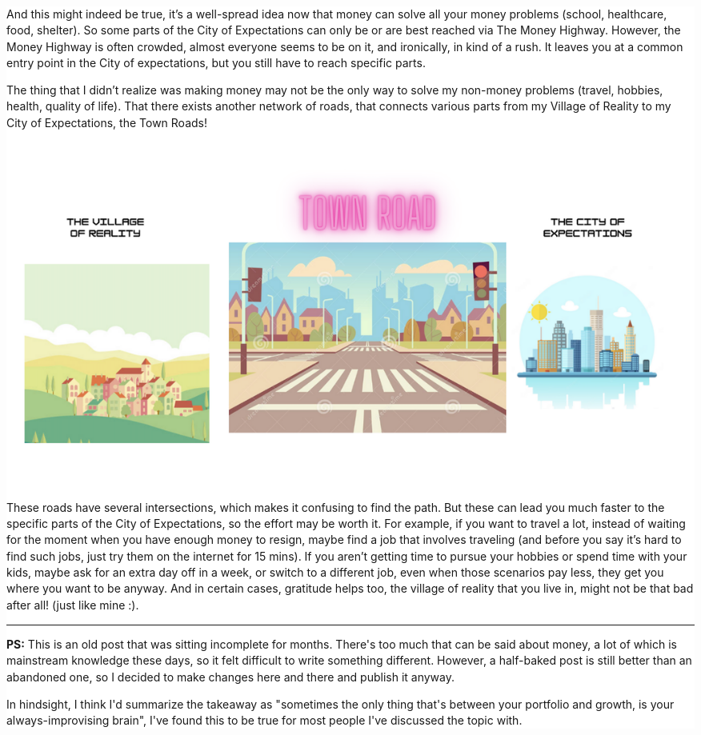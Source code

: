 And this might indeed be true, it’s a well-spread idea now that money can solve all your money problems (school, healthcare, food, shelter). So some parts of the City of Expectations can only be or are best reached via The Money Highway. However, the Money Highway is often crowded, almost everyone seems to be on it, and ironically, in kind of a rush. It leaves you at a common entry point in the City of expectations, but you still have to reach specific parts.

The thing that I didn’t realize was making money may not be the only way to solve my non-money problems (travel, hobbies, health, quality of life). That there exists another network of roads, that connects various parts from my Village of Reality to my City of Expectations, the Town Roads!

![Untitled](/assets/images/outperforming-warren-buffet-images/Untitled%202.png)

These roads have several intersections, which makes it confusing to find the path. But these can lead you much faster to the specific parts of the City of Expectations, so the effort may be worth it. For example, if you want to travel a lot, instead of waiting for the moment when you have enough money to resign, maybe find a job that involves traveling (and before you say it’s hard to find such jobs, just try them on the internet for 15 mins). If you aren’t getting time to pursue your hobbies or spend time with your kids, maybe ask for an extra day off in a week, or switch to a different job, even when those scenarios pay less, they get you where you want to be anyway. And in certain cases, gratitude helps too, the village of reality that you live in, might not be that bad after all! (just like mine :).

---

**PS:** This is an old post that was sitting incomplete for months. There's too much that can be said about money, a lot of which is mainstream knowledge these days, so it felt difficult to write something different. However, a half-baked post is still better than an abandoned one, so I decided to make changes here and there and publish it anyway. 

In hindsight, I think I'd summarize the takeaway as "sometimes the only thing that's between your portfolio and growth, is your always-improvising brain", I've found this to be true for most people I've discussed the topic with. 
